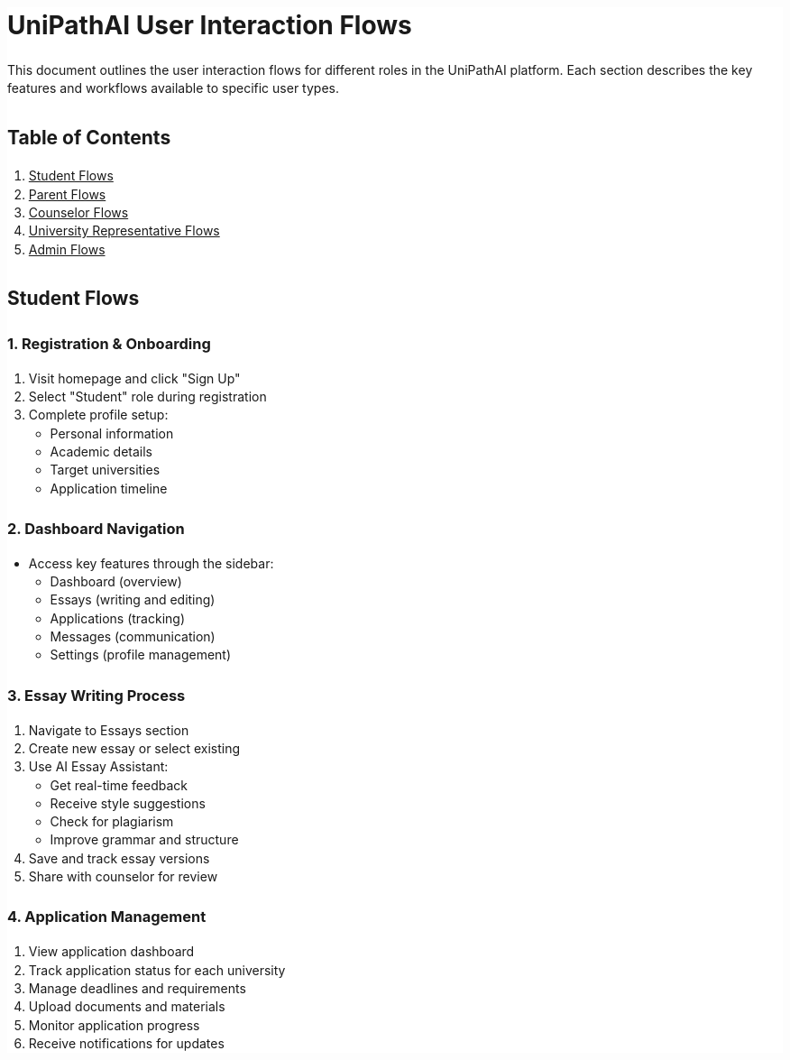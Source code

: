 # UniPathAI User Interaction Flows

This document outlines the user interaction flows for different roles in the UniPathAI platform. Each section describes the key features and workflows available to specific user types.

## Table of Contents

1. [Student Flows](#student-flows)
2. [Parent Flows](#parent-flows)
3. [Counselor Flows](#counselor-flows)
4. [University Representative Flows](#university-representative-flows)
5. [Admin Flows](#admin-flows)

## Student Flows

### 1. Registration & Onboarding

1. Visit homepage and click "Sign Up"
2. Select "Student" role during registration
3. Complete profile setup:
   - Personal information
   - Academic details
   - Target universities
   - Application timeline

### 2. Dashboard Navigation

- Access key features through the sidebar:
  - Dashboard (overview)
  - Essays (writing and editing)
  - Applications (tracking)
  - Messages (communication)
  - Settings (profile management)

### 3. Essay Writing Process

1. Navigate to Essays section
2. Create new essay or select existing
3. Use AI Essay Assistant:
   - Get real-time feedback
   - Receive style suggestions
   - Check for plagiarism
   - Improve grammar and structure
4. Save and track essay versions
5. Share with counselor for review

### 4. Application Management

1. View application dashboard
2. Track application status for each university
3. Manage deadlines and requirements
4. Upload documents and materials
5. Monitor application progress
6. Receive notifications for updates
